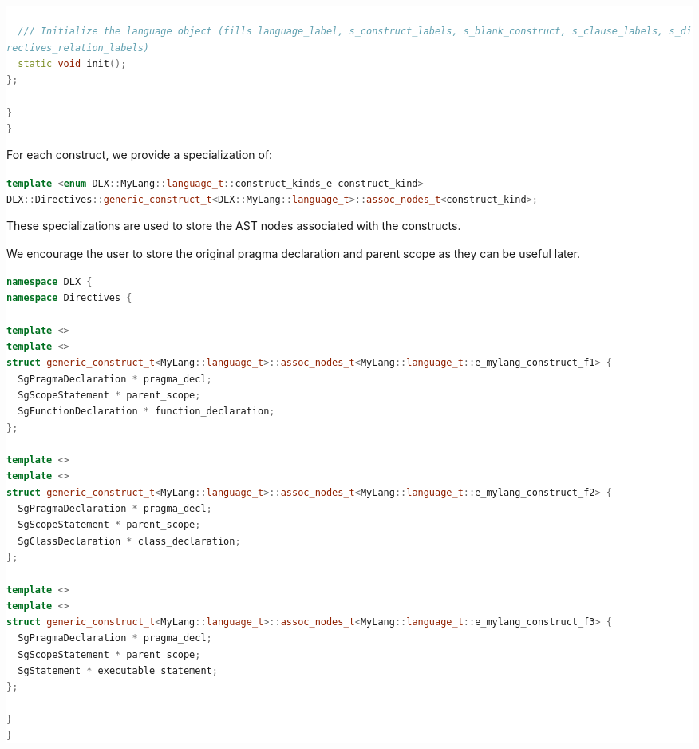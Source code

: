 ```c++

  /// Initialize the language object (fills language_label, s_construct_labels, s_blank_construct, s_clause_labels, s_directives_relation_labels)
  static void init();
};

}
}
```

For each construct, we provide a specialization of:
```c++
template <enum DLX::MyLang::language_t::construct_kinds_e construct_kind>
DLX::Directives::generic_construct_t<DLX::MyLang::language_t>::assoc_nodes_t<construct_kind>;
```
These specializations are used to store the AST nodes associated with the constructs.

We encourage the user to store the original pragma declaration and parent scope as they can be useful later.

```c++
namespace DLX {
namespace Directives {

template <>
template <>
struct generic_construct_t<MyLang::language_t>::assoc_nodes_t<MyLang::language_t::e_mylang_construct_f1> {
  SgPragmaDeclaration * pragma_decl;
  SgScopeStatement * parent_scope;
  SgFunctionDeclaration * function_declaration;
};

template <>
template <>
struct generic_construct_t<MyLang::language_t>::assoc_nodes_t<MyLang::language_t::e_mylang_construct_f2> {
  SgPragmaDeclaration * pragma_decl;
  SgScopeStatement * parent_scope;
  SgClassDeclaration * class_declaration;
};

template <>
template <>
struct generic_construct_t<MyLang::language_t>::assoc_nodes_t<MyLang::language_t::e_mylang_construct_f3> {
  SgPragmaDeclaration * pragma_decl;
  SgScopeStatement * parent_scope;
  SgStatement * executable_statement;
};

}
}
```
